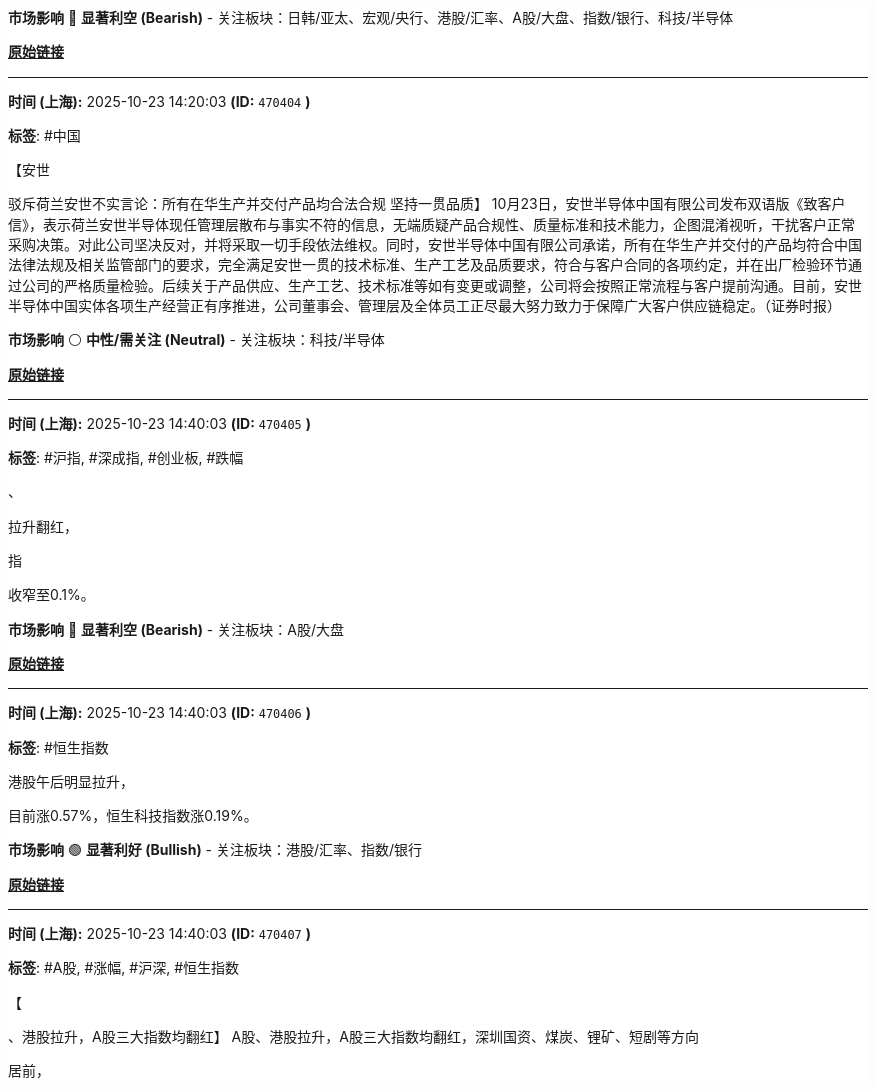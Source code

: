 **市场影响** 🔴 **显著利空 (Bearish)** - 关注板块：日韩/亚太、宏观/央行、港股/汇率、A股/大盘、指数/银行、科技/半导体

**[原始链接](https://t.me/FinanceNewsDaily/470403)**

---
**时间 (上海):** 2025-10-23 14:20:03 **(ID:** `470404` **)**

**标签**: #中国

【安世

驳斥荷兰安世不实言论：所有在华生产并交付产品均合法合规 坚持一贯品质】
10月23日，安世半导体中国有限公司发布双语版《致客户信》，表示荷兰安世半导体现任管理层散布与事实不符的信息，无端质疑产品合规性、质量标准和技术能力，企图混淆视听，干扰客户正常采购决策。对此公司坚决反对，并将采取一切手段依法维权。同时，安世半导体中国有限公司承诺，所有在华生产并交付的产品均符合中国法律法规及相关监管部门的要求，完全满足安世一贯的技术标准、生产工艺及品质要求，符合与客户合同的各项约定，并在出厂检验环节通过公司的严格质量检验。后续关于产品供应、生产工艺、技术标准等如有变更或调整，公司将会按照正常流程与客户提前沟通。目前，安世半导体中国实体各项生产经营正有序推进，公司董事会、管理层及全体员工正尽最大努力致力于保障广大客户供应链稳定。（证券时报）

**市场影响** ⚪ **中性/需关注 (Neutral)** - 关注板块：科技/半导体

**[原始链接](https://t.me/FinanceNewsDaily/470404)**

---
**时间 (上海):** 2025-10-23 14:40:03 **(ID:** `470405` **)**

**标签**: #沪指, #深成指, #创业板, #跌幅

、

拉升翻红，

指

收窄至0.1%。

**市场影响** 🔴 **显著利空 (Bearish)** - 关注板块：A股/大盘

**[原始链接](https://t.me/FinanceNewsDaily/470405)**

---
**时间 (上海):** 2025-10-23 14:40:03 **(ID:** `470406` **)**

**标签**: #恒生指数

港股午后明显拉升，

目前涨0.57%，恒生科技指数涨0.19%。

**市场影响** 🟢 **显著利好 (Bullish)** - 关注板块：港股/汇率、指数/银行

**[原始链接](https://t.me/FinanceNewsDaily/470406)**

---
**时间 (上海):** 2025-10-23 14:40:03 **(ID:** `470407` **)**

**标签**: #A股, #涨幅, #沪深, #恒生指数

【

、港股拉升，A股三大指数均翻红】
A股、港股拉升，A股三大指数均翻红，深圳国资、煤炭、锂矿、短剧等方向

居前，
